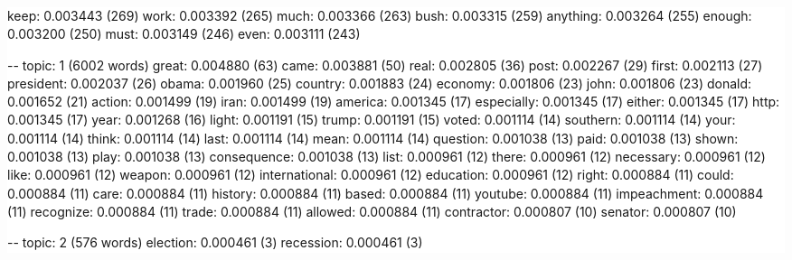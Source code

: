 keep: 0.003443 (269)
work: 0.003392 (265)
much: 0.003366 (263)
bush: 0.003315 (259)
anything: 0.003264 (255)
enough: 0.003200 (250)
must: 0.003149 (246)
even: 0.003111 (243)

-- topic: 1 (6002 words)
great: 0.004880 (63)
came: 0.003881 (50)
real: 0.002805 (36)
post: 0.002267 (29)
first: 0.002113 (27)
president: 0.002037 (26)
obama: 0.001960 (25)
country: 0.001883 (24)
economy: 0.001806 (23)
john: 0.001806 (23)
donald: 0.001652 (21)
action: 0.001499 (19)
iran: 0.001499 (19)
america: 0.001345 (17)
especially: 0.001345 (17)
either: 0.001345 (17)
http: 0.001345 (17)
year: 0.001268 (16)
light: 0.001191 (15)
trump: 0.001191 (15)
voted: 0.001114 (14)
southern: 0.001114 (14)
your: 0.001114 (14)
think: 0.001114 (14)
last: 0.001114 (14)
mean: 0.001114 (14)
question: 0.001038 (13)
paid: 0.001038 (13)
shown: 0.001038 (13)
play: 0.001038 (13)
consequence: 0.001038 (13)
list: 0.000961 (12)
there: 0.000961 (12)
necessary: 0.000961 (12)
like: 0.000961 (12)
weapon: 0.000961 (12)
international: 0.000961 (12)
education: 0.000961 (12)
right: 0.000884 (11)
could: 0.000884 (11)
care: 0.000884 (11)
history: 0.000884 (11)
based: 0.000884 (11)
youtube: 0.000884 (11)
impeachment: 0.000884 (11)
recognize: 0.000884 (11)
trade: 0.000884 (11)
allowed: 0.000884 (11)
contractor: 0.000807 (10)
senator: 0.000807 (10)

-- topic: 2 (576 words)
election: 0.000461 (3)
recession: 0.000461 (3)